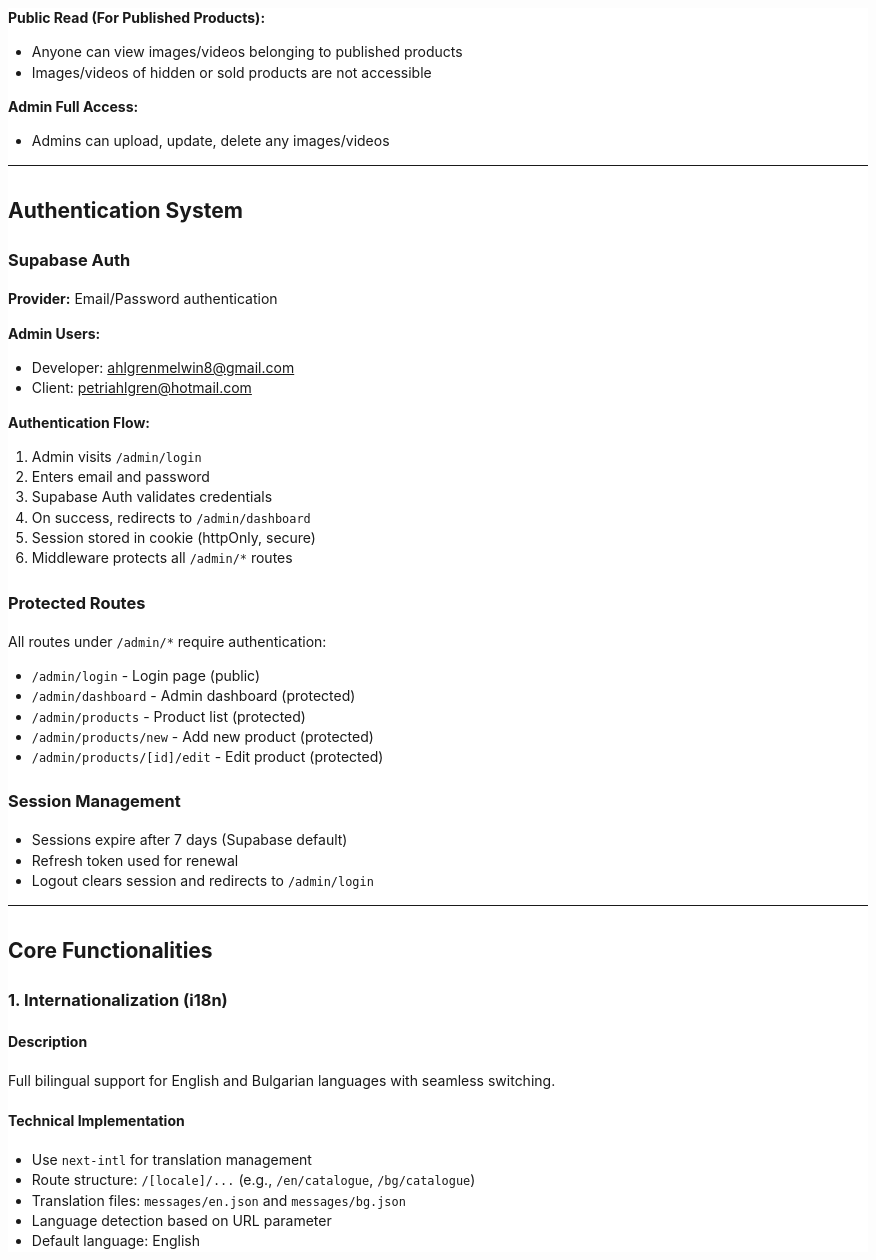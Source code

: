 **Public Read (For Published Products):**
- Anyone can view images/videos belonging to published products
- Images/videos of hidden or sold products are not accessible

**Admin Full Access:**
- Admins can upload, update, delete any images/videos

---

## Authentication System

### Supabase Auth

**Provider:** Email/Password authentication

**Admin Users:**
- Developer: ahlgrenmelwin8@gmail.com
- Client: petriahlgren@hotmail.com

**Authentication Flow:**
1. Admin visits `/admin/login`
2. Enters email and password
3. Supabase Auth validates credentials
4. On success, redirects to `/admin/dashboard`
5. Session stored in cookie (httpOnly, secure)
6. Middleware protects all `/admin/*` routes

### Protected Routes
All routes under `/admin/*` require authentication:
- `/admin/login` - Login page (public)
- `/admin/dashboard` - Admin dashboard (protected)
- `/admin/products` - Product list (protected)
- `/admin/products/new` - Add new product (protected)
- `/admin/products/[id]/edit` - Edit product (protected)

### Session Management
- Sessions expire after 7 days (Supabase default)
- Refresh token used for renewal
- Logout clears session and redirects to `/admin/login`

---

## Core Functionalities

### 1. Internationalization (i18n)

#### Description
Full bilingual support for English and Bulgarian languages with seamless switching.

#### Technical Implementation
- Use `next-intl` for translation management
- Route structure: `/[locale]/...` (e.g., `/en/catalogue`, `/bg/catalogue`)
- Translation files: `messages/en.json` and `messages/bg.json`
- Language detection based on URL parameter
- Default language: English
